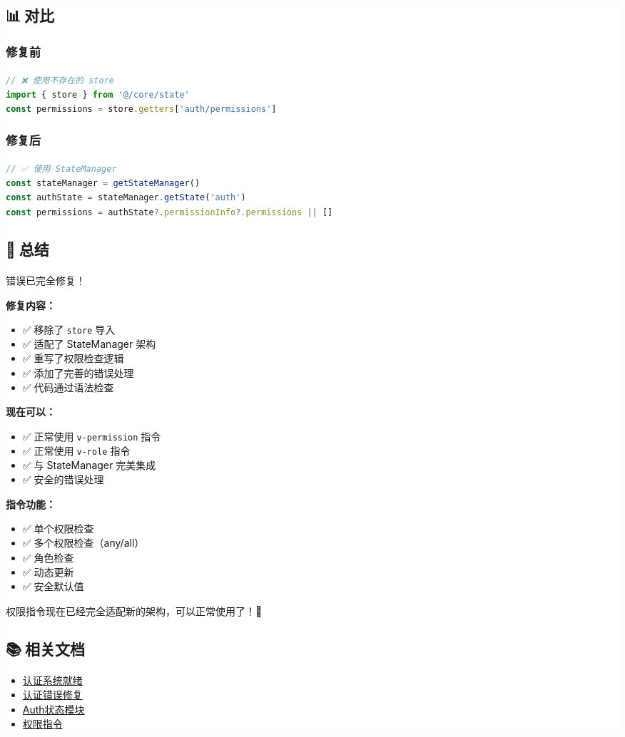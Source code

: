 ## 📊 对比

### 修复前

```typescript
// ❌ 使用不存在的 store
import { store } from '@/core/state'
const permissions = store.getters['auth/permissions']
```

### 修复后

```typescript
// ✅ 使用 StateManager
const stateManager = getStateManager()
const authState = stateManager.getState('auth')
const permissions = authState?.permissionInfo?.permissions || []
```

## 🎉 总结

错误已完全修复！

**修复内容：**

- ✅ 移除了 `store` 导入
- ✅ 适配了 StateManager 架构
- ✅ 重写了权限检查逻辑
- ✅ 添加了完善的错误处理
- ✅ 代码通过语法检查

**现在可以：**

- ✅ 正常使用 `v-permission` 指令
- ✅ 正常使用 `v-role` 指令
- ✅ 与 StateManager 完美集成
- ✅ 安全的错误处理

**指令功能：**

- ✅ 单个权限检查
- ✅ 多个权限检查（any/all）
- ✅ 角色检查
- ✅ 动态更新
- ✅ 安全默认值

权限指令现在已经完全适配新的架构，可以正常使用了！🚀

## 📚 相关文档

- [认证系统就绪](.kiro/specs/resource-management-system/AUTH_SYSTEM_READY.md)
- [认证错误修复](.kiro/specs/resource-management-system/AUTH_ERROR_FIXED.md)
- [Auth状态模块](../../src/core/state/modules/auth.ts)
- [权限指令](../../src/core/directives/permission.ts)
